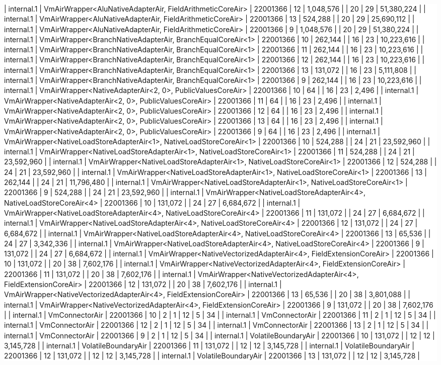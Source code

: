 | internal.1 | VmAirWrapper<AluNativeAdapterAir, FieldArithmeticCoreAir> | 22001366 | 12 | 1,048,576 |  | 20 | 29 | 51,380,224 | 
| internal.1 | VmAirWrapper<AluNativeAdapterAir, FieldArithmeticCoreAir> | 22001366 | 13 | 524,288 |  | 20 | 29 | 25,690,112 | 
| internal.1 | VmAirWrapper<AluNativeAdapterAir, FieldArithmeticCoreAir> | 22001366 | 9 | 1,048,576 |  | 20 | 29 | 51,380,224 | 
| internal.1 | VmAirWrapper<BranchNativeAdapterAir, BranchEqualCoreAir<1> | 22001366 | 10 | 262,144 |  | 16 | 23 | 10,223,616 | 
| internal.1 | VmAirWrapper<BranchNativeAdapterAir, BranchEqualCoreAir<1> | 22001366 | 11 | 262,144 |  | 16 | 23 | 10,223,616 | 
| internal.1 | VmAirWrapper<BranchNativeAdapterAir, BranchEqualCoreAir<1> | 22001366 | 12 | 262,144 |  | 16 | 23 | 10,223,616 | 
| internal.1 | VmAirWrapper<BranchNativeAdapterAir, BranchEqualCoreAir<1> | 22001366 | 13 | 131,072 |  | 16 | 23 | 5,111,808 | 
| internal.1 | VmAirWrapper<BranchNativeAdapterAir, BranchEqualCoreAir<1> | 22001366 | 9 | 262,144 |  | 16 | 23 | 10,223,616 | 
| internal.1 | VmAirWrapper<NativeAdapterAir<2, 0>, PublicValuesCoreAir> | 22001366 | 10 | 64 |  | 16 | 23 | 2,496 | 
| internal.1 | VmAirWrapper<NativeAdapterAir<2, 0>, PublicValuesCoreAir> | 22001366 | 11 | 64 |  | 16 | 23 | 2,496 | 
| internal.1 | VmAirWrapper<NativeAdapterAir<2, 0>, PublicValuesCoreAir> | 22001366 | 12 | 64 |  | 16 | 23 | 2,496 | 
| internal.1 | VmAirWrapper<NativeAdapterAir<2, 0>, PublicValuesCoreAir> | 22001366 | 13 | 64 |  | 16 | 23 | 2,496 | 
| internal.1 | VmAirWrapper<NativeAdapterAir<2, 0>, PublicValuesCoreAir> | 22001366 | 9 | 64 |  | 16 | 23 | 2,496 | 
| internal.1 | VmAirWrapper<NativeLoadStoreAdapterAir<1>, NativeLoadStoreCoreAir<1> | 22001366 | 10 | 524,288 |  | 24 | 21 | 23,592,960 | 
| internal.1 | VmAirWrapper<NativeLoadStoreAdapterAir<1>, NativeLoadStoreCoreAir<1> | 22001366 | 11 | 524,288 |  | 24 | 21 | 23,592,960 | 
| internal.1 | VmAirWrapper<NativeLoadStoreAdapterAir<1>, NativeLoadStoreCoreAir<1> | 22001366 | 12 | 524,288 |  | 24 | 21 | 23,592,960 | 
| internal.1 | VmAirWrapper<NativeLoadStoreAdapterAir<1>, NativeLoadStoreCoreAir<1> | 22001366 | 13 | 262,144 |  | 24 | 21 | 11,796,480 | 
| internal.1 | VmAirWrapper<NativeLoadStoreAdapterAir<1>, NativeLoadStoreCoreAir<1> | 22001366 | 9 | 524,288 |  | 24 | 21 | 23,592,960 | 
| internal.1 | VmAirWrapper<NativeLoadStoreAdapterAir<4>, NativeLoadStoreCoreAir<4> | 22001366 | 10 | 131,072 |  | 24 | 27 | 6,684,672 | 
| internal.1 | VmAirWrapper<NativeLoadStoreAdapterAir<4>, NativeLoadStoreCoreAir<4> | 22001366 | 11 | 131,072 |  | 24 | 27 | 6,684,672 | 
| internal.1 | VmAirWrapper<NativeLoadStoreAdapterAir<4>, NativeLoadStoreCoreAir<4> | 22001366 | 12 | 131,072 |  | 24 | 27 | 6,684,672 | 
| internal.1 | VmAirWrapper<NativeLoadStoreAdapterAir<4>, NativeLoadStoreCoreAir<4> | 22001366 | 13 | 65,536 |  | 24 | 27 | 3,342,336 | 
| internal.1 | VmAirWrapper<NativeLoadStoreAdapterAir<4>, NativeLoadStoreCoreAir<4> | 22001366 | 9 | 131,072 |  | 24 | 27 | 6,684,672 | 
| internal.1 | VmAirWrapper<NativeVectorizedAdapterAir<4>, FieldExtensionCoreAir> | 22001366 | 10 | 131,072 |  | 20 | 38 | 7,602,176 | 
| internal.1 | VmAirWrapper<NativeVectorizedAdapterAir<4>, FieldExtensionCoreAir> | 22001366 | 11 | 131,072 |  | 20 | 38 | 7,602,176 | 
| internal.1 | VmAirWrapper<NativeVectorizedAdapterAir<4>, FieldExtensionCoreAir> | 22001366 | 12 | 131,072 |  | 20 | 38 | 7,602,176 | 
| internal.1 | VmAirWrapper<NativeVectorizedAdapterAir<4>, FieldExtensionCoreAir> | 22001366 | 13 | 65,536 |  | 20 | 38 | 3,801,088 | 
| internal.1 | VmAirWrapper<NativeVectorizedAdapterAir<4>, FieldExtensionCoreAir> | 22001366 | 9 | 131,072 |  | 20 | 38 | 7,602,176 | 
| internal.1 | VmConnectorAir | 22001366 | 10 | 2 | 1 | 12 | 5 | 34 | 
| internal.1 | VmConnectorAir | 22001366 | 11 | 2 | 1 | 12 | 5 | 34 | 
| internal.1 | VmConnectorAir | 22001366 | 12 | 2 | 1 | 12 | 5 | 34 | 
| internal.1 | VmConnectorAir | 22001366 | 13 | 2 | 1 | 12 | 5 | 34 | 
| internal.1 | VmConnectorAir | 22001366 | 9 | 2 | 1 | 12 | 5 | 34 | 
| internal.1 | VolatileBoundaryAir | 22001366 | 10 | 131,072 |  | 12 | 12 | 3,145,728 | 
| internal.1 | VolatileBoundaryAir | 22001366 | 11 | 131,072 |  | 12 | 12 | 3,145,728 | 
| internal.1 | VolatileBoundaryAir | 22001366 | 12 | 131,072 |  | 12 | 12 | 3,145,728 | 
| internal.1 | VolatileBoundaryAir | 22001366 | 13 | 131,072 |  | 12 | 12 | 3,145,728 | 